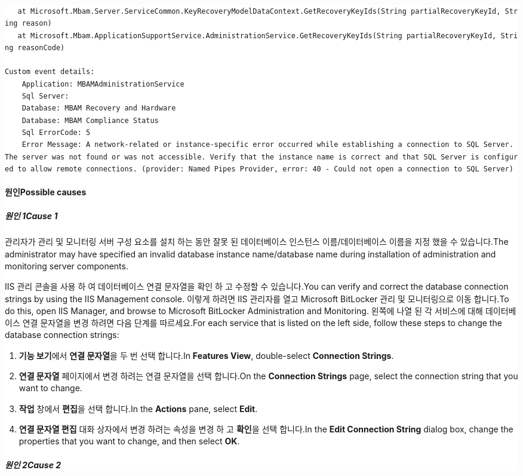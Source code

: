        at Microsoft.Mbam.Server.ServiceCommon.KeyRecoveryModelDataContext.GetRecoveryKeyIds(String partialRecoveryKeyId, String reason)
       at Microsoft.Mbam.ApplicationSupportService.AdministrationService.GetRecoveryKeyIds(String partialRecoveryKeyId, String reasonCode)
    
    Custom event details:
        Application: MBAMAdministrationService
        Sql Server:
        Database: MBAM Recovery and Hardware
        Database: MBAM Compliance Status
        Sql ErrorCode: 5
        Error Message: A network-related or instance-specific error occurred while establishing a connection to SQL Server. The server was not found or was not accessible. Verify that the instance name is correct and that SQL Server is configured to allow remote connections. (provider: Named Pipes Provider, error: 40 - Could not open a connection to SQL Server)

#### <span data-ttu-id="a5131-263">원인</span><span class="sxs-lookup"><span data-stu-id="a5131-263">Possible causes</span></span>

##### <span data-ttu-id="a5131-264">원인 1</span><span class="sxs-lookup"><span data-stu-id="a5131-264">Cause 1</span></span>

<span data-ttu-id="a5131-265">관리자가 관리 및 모니터링 서버 구성 요소를 설치 하는 동안 잘못 된 데이터베이스 인스턴스 이름/데이터베이스 이름을 지정 했을 수 있습니다.</span><span class="sxs-lookup"><span data-stu-id="a5131-265">The administrator may have specified an invalid database instance name/database name during installation of administration and monitoring server components.</span></span>

<span data-ttu-id="a5131-266">IIS 관리 콘솔을 사용 하 여 데이터베이스 연결 문자열을 확인 하 고 수정할 수 있습니다.</span><span class="sxs-lookup"><span data-stu-id="a5131-266">You can verify and correct the database connection strings by using the IIS Management console.</span></span> <span data-ttu-id="a5131-267">이렇게 하려면 IIS 관리자를 열고 Microsoft BitLocker 관리 및 모니터링으로 이동 합니다.</span><span class="sxs-lookup"><span data-stu-id="a5131-267">To do this, open IIS Manager, and browse to Microsoft BitLocker Administration and Monitoring.</span></span> <span data-ttu-id="a5131-268">왼쪽에 나열 된 각 서비스에 대해 데이터베이스 연결 문자열을 변경 하려면 다음 단계를 따르세요.</span><span class="sxs-lookup"><span data-stu-id="a5131-268">For each service that is listed on the left side, follow these steps to change the database connection strings:</span></span>

1. <span data-ttu-id="a5131-269">**기능 보기**에서 **연결 문자열**을 두 번 선택 합니다.</span><span class="sxs-lookup"><span data-stu-id="a5131-269">In **Features View**, double-select **Connection Strings**.</span></span>

2. <span data-ttu-id="a5131-270">**연결 문자열** 페이지에서 변경 하려는 연결 문자열을 선택 합니다.</span><span class="sxs-lookup"><span data-stu-id="a5131-270">On the **Connection Strings** page, select the connection string that you want to change.</span></span>

3. <span data-ttu-id="a5131-271">**작업** 창에서 **편집**을 선택 합니다.</span><span class="sxs-lookup"><span data-stu-id="a5131-271">In the **Actions** pane, select **Edit**.</span></span>

4. <span data-ttu-id="a5131-272">**연결 문자열 편집** 대화 상자에서 변경 하려는 속성을 변경 하 고 **확인**을 선택 합니다.</span><span class="sxs-lookup"><span data-stu-id="a5131-272">In the **Edit Connection String** dialog box, change the properties that you want to change, and then select **OK**.</span></span>

##### <span data-ttu-id="a5131-273">원인 2</span><span class="sxs-lookup"><span data-stu-id="a5131-273">Cause 2</span></span>
